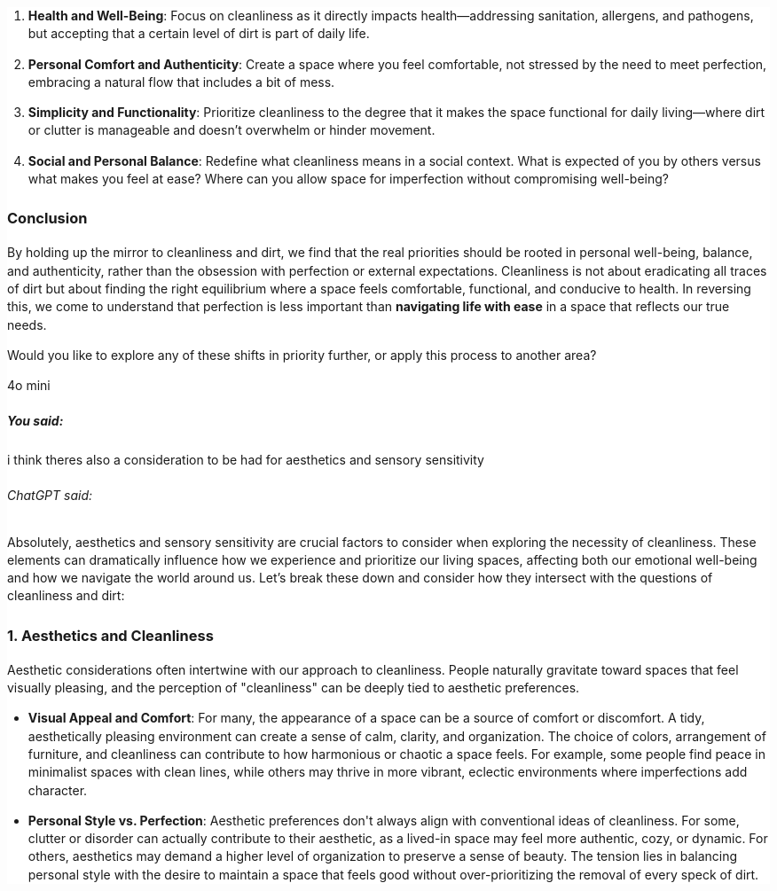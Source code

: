 1. **Health and Well-Being**: Focus on cleanliness as it directly impacts health—addressing sanitation, allergens, and pathogens, but accepting that a certain level of dirt is part of daily life.
    
2. **Personal Comfort and Authenticity**: Create a space where you feel comfortable, not stressed by the need to meet perfection, embracing a natural flow that includes a bit of mess.
    
3. **Simplicity and Functionality**: Prioritize cleanliness to the degree that it makes the space functional for daily living—where dirt or clutter is manageable and doesn’t overwhelm or hinder movement.
    
4. **Social and Personal Balance**: Redefine what cleanliness means in a social context. What is expected of you by others versus what makes you feel at ease? Where can you allow space for imperfection without compromising well-being?
    

### Conclusion

By holding up the mirror to cleanliness and dirt, we find that the real priorities should be rooted in personal well-being, balance, and authenticity, rather than the obsession with perfection or external expectations. Cleanliness is not about eradicating all traces of dirt but about finding the right equilibrium where a space feels comfortable, functional, and conducive to health. In reversing this, we come to understand that perfection is less important than **navigating life with ease** in a space that reflects our true needs.

Would you like to explore any of these shifts in priority further, or apply this process to another area?

4o mini

##### You said:

i think theres also a consideration to be had for aesthetics and sensory sensitivity

###### ChatGPT said:

Absolutely, aesthetics and sensory sensitivity are crucial factors to consider when exploring the necessity of cleanliness. These elements can dramatically influence how we experience and prioritize our living spaces, affecting both our emotional well-being and how we navigate the world around us. Let’s break these down and consider how they intersect with the questions of cleanliness and dirt:

### **1. Aesthetics and Cleanliness**

Aesthetic considerations often intertwine with our approach to cleanliness. People naturally gravitate toward spaces that feel visually pleasing, and the perception of "cleanliness" can be deeply tied to aesthetic preferences.

- **Visual Appeal and Comfort**: For many, the appearance of a space can be a source of comfort or discomfort. A tidy, aesthetically pleasing environment can create a sense of calm, clarity, and organization. The choice of colors, arrangement of furniture, and cleanliness can contribute to how harmonious or chaotic a space feels. For example, some people find peace in minimalist spaces with clean lines, while others may thrive in more vibrant, eclectic environments where imperfections add character.
    
- **Personal Style vs. Perfection**: Aesthetic preferences don't always align with conventional ideas of cleanliness. For some, clutter or disorder can actually contribute to their aesthetic, as a lived-in space may feel more authentic, cozy, or dynamic. For others, aesthetics may demand a higher level of organization to preserve a sense of beauty. The tension lies in balancing personal style with the desire to maintain a space that feels good without over-prioritizing the removal of every speck of dirt.
    